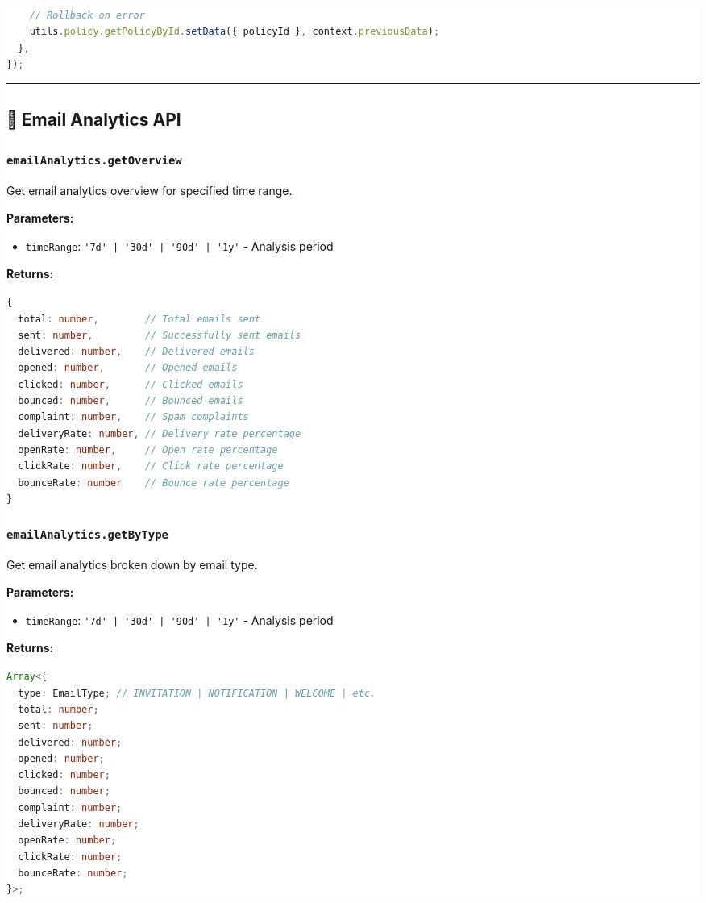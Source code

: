 ```typescript
    // Rollback on error
    utils.policy.getPolicyById.setData({ policyId }, context.previousData);
  },
});
```

---

## 📧 Email Analytics API

### `emailAnalytics.getOverview`

Get email analytics overview for specified time range.

**Parameters:**

- `timeRange`: `'7d' | '30d' | '90d' | '1y'` - Analysis period

**Returns:**

```typescript
{
  total: number,        // Total emails sent
  sent: number,         // Successfully sent emails
  delivered: number,    // Delivered emails
  opened: number,       // Opened emails
  clicked: number,      // Clicked emails
  bounced: number,      // Bounced emails
  complaint: number,    // Spam complaints
  deliveryRate: number, // Delivery rate percentage
  openRate: number,     // Open rate percentage
  clickRate: number,    // Click rate percentage
  bounceRate: number    // Bounce rate percentage
}
```

### `emailAnalytics.getByType`

Get email analytics broken down by email type.

**Parameters:**

- `timeRange`: `'7d' | '30d' | '90d' | '1y'` - Analysis period

**Returns:**

```typescript
Array<{
  type: EmailType; // INVITATION | NOTIFICATION | WELCOME | etc.
  total: number;
  sent: number;
  delivered: number;
  opened: number;
  clicked: number;
  bounced: number;
  complaint: number;
  deliveryRate: number;
  openRate: number;
  clickRate: number;
  bounceRate: number;
}>;
```
